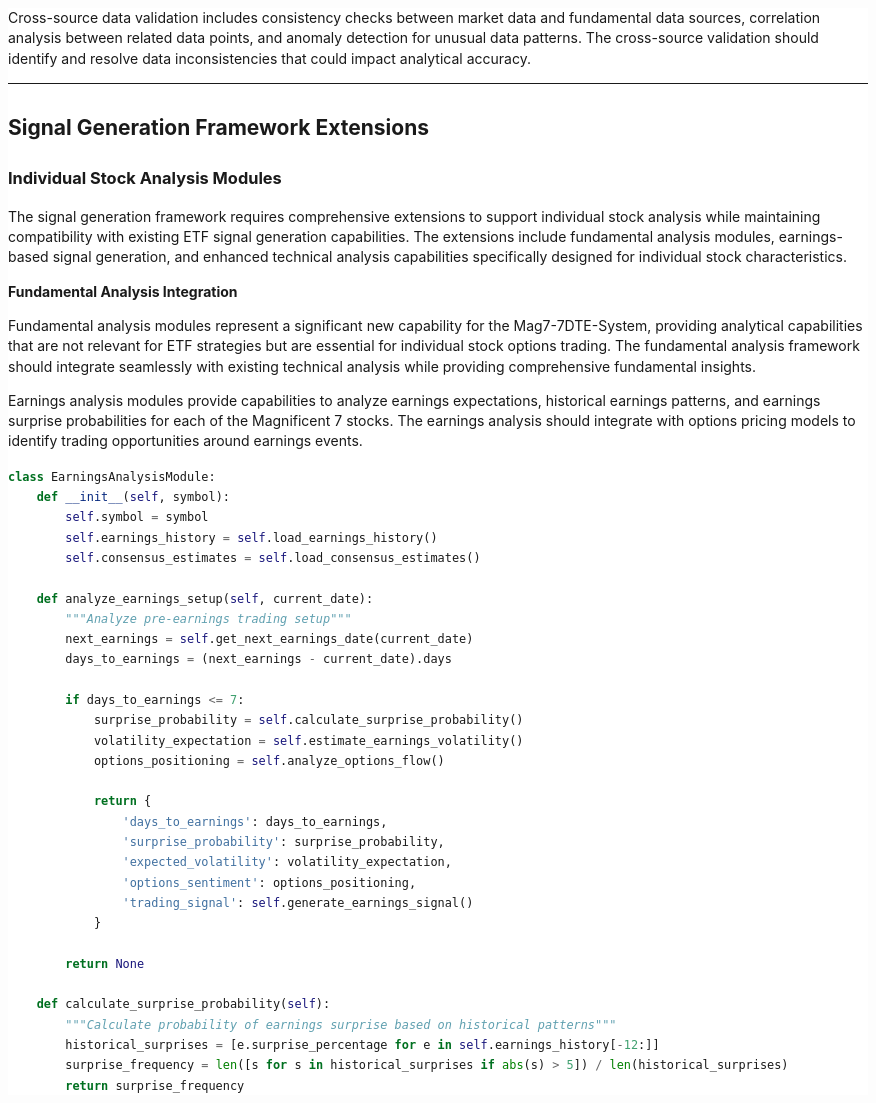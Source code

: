 Cross-source data validation includes consistency checks between market data and fundamental data sources, correlation analysis between related data points, and anomaly detection for unusual data patterns. The cross-source validation should identify and resolve data inconsistencies that could impact analytical accuracy.

---

## Signal Generation Framework Extensions

### Individual Stock Analysis Modules

The signal generation framework requires comprehensive extensions to support individual stock analysis while maintaining compatibility with existing ETF signal generation capabilities. The extensions include fundamental analysis modules, earnings-based signal generation, and enhanced technical analysis capabilities specifically designed for individual stock characteristics.

**Fundamental Analysis Integration**

Fundamental analysis modules represent a significant new capability for the Mag7-7DTE-System, providing analytical capabilities that are not relevant for ETF strategies but are essential for individual stock options trading. The fundamental analysis framework should integrate seamlessly with existing technical analysis while providing comprehensive fundamental insights.

Earnings analysis modules provide capabilities to analyze earnings expectations, historical earnings patterns, and earnings surprise probabilities for each of the Magnificent 7 stocks. The earnings analysis should integrate with options pricing models to identify trading opportunities around earnings events.

```python
class EarningsAnalysisModule:
    def __init__(self, symbol):
        self.symbol = symbol
        self.earnings_history = self.load_earnings_history()
        self.consensus_estimates = self.load_consensus_estimates()
        
    def analyze_earnings_setup(self, current_date):
        """Analyze pre-earnings trading setup"""
        next_earnings = self.get_next_earnings_date(current_date)
        days_to_earnings = (next_earnings - current_date).days
        
        if days_to_earnings <= 7:
            surprise_probability = self.calculate_surprise_probability()
            volatility_expectation = self.estimate_earnings_volatility()
            options_positioning = self.analyze_options_flow()
            
            return {
                'days_to_earnings': days_to_earnings,
                'surprise_probability': surprise_probability,
                'expected_volatility': volatility_expectation,
                'options_sentiment': options_positioning,
                'trading_signal': self.generate_earnings_signal()
            }
        
        return None
    
    def calculate_surprise_probability(self):
        """Calculate probability of earnings surprise based on historical patterns"""
        historical_surprises = [e.surprise_percentage for e in self.earnings_history[-12:]]
        surprise_frequency = len([s for s in historical_surprises if abs(s) > 5]) / len(historical_surprises)
        return surprise_frequency
```
